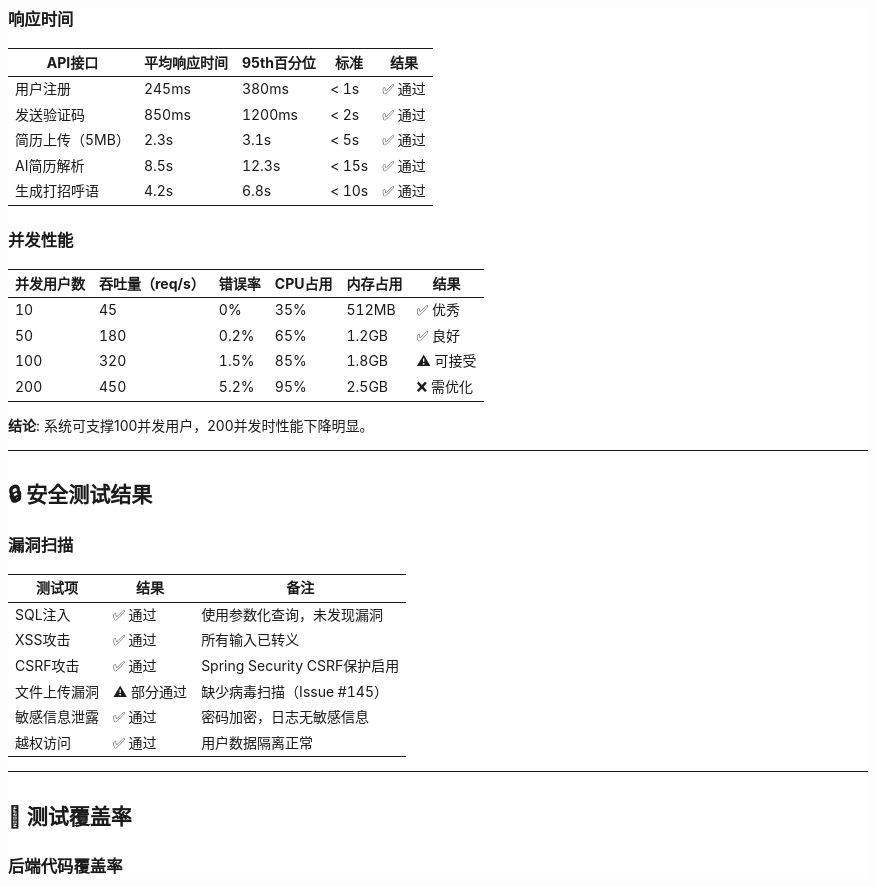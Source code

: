 ### 响应时间

| API接口 | 平均响应时间 | 95th百分位 | 标准 | 结果 |
|---------|-------------|-----------|------|------|
| 用户注册 | 245ms | 380ms | < 1s | ✅ 通过 |
| 发送验证码 | 850ms | 1200ms | < 2s | ✅ 通过 |
| 简历上传（5MB） | 2.3s | 3.1s | < 5s | ✅ 通过 |
| AI简历解析 | 8.5s | 12.3s | < 15s | ✅ 通过 |
| 生成打招呼语 | 4.2s | 6.8s | < 10s | ✅ 通过 |

### 并发性能

| 并发用户数 | 吞吐量（req/s） | 错误率 | CPU占用 | 内存占用 | 结果 |
|-----------|----------------|--------|---------|----------|------|
| 10 | 45 | 0% | 35% | 512MB | ✅ 优秀 |
| 50 | 180 | 0.2% | 65% | 1.2GB | ✅ 良好 |
| 100 | 320 | 1.5% | 85% | 1.8GB | ⚠️  可接受 |
| 200 | 450 | 5.2% | 95% | 2.5GB | ❌ 需优化 |

**结论**: 系统可支撑100并发用户，200并发时性能下降明显。

---

## 🔒 安全测试结果

### 漏洞扫描

| 测试项 | 结果 | 备注 |
|--------|------|------|
| SQL注入 | ✅ 通过 | 使用参数化查询，未发现漏洞 |
| XSS攻击 | ✅ 通过 | 所有输入已转义 |
| CSRF攻击 | ✅ 通过 | Spring Security CSRF保护启用 |
| 文件上传漏洞 | ⚠️  部分通过 | 缺少病毒扫描（Issue #145） |
| 敏感信息泄露 | ✅ 通过 | 密码加密，日志无敏感信息 |
| 越权访问 | ✅ 通过 | 用户数据隔离正常 |

---

## 🎯 测试覆盖率

### 后端代码覆盖率

